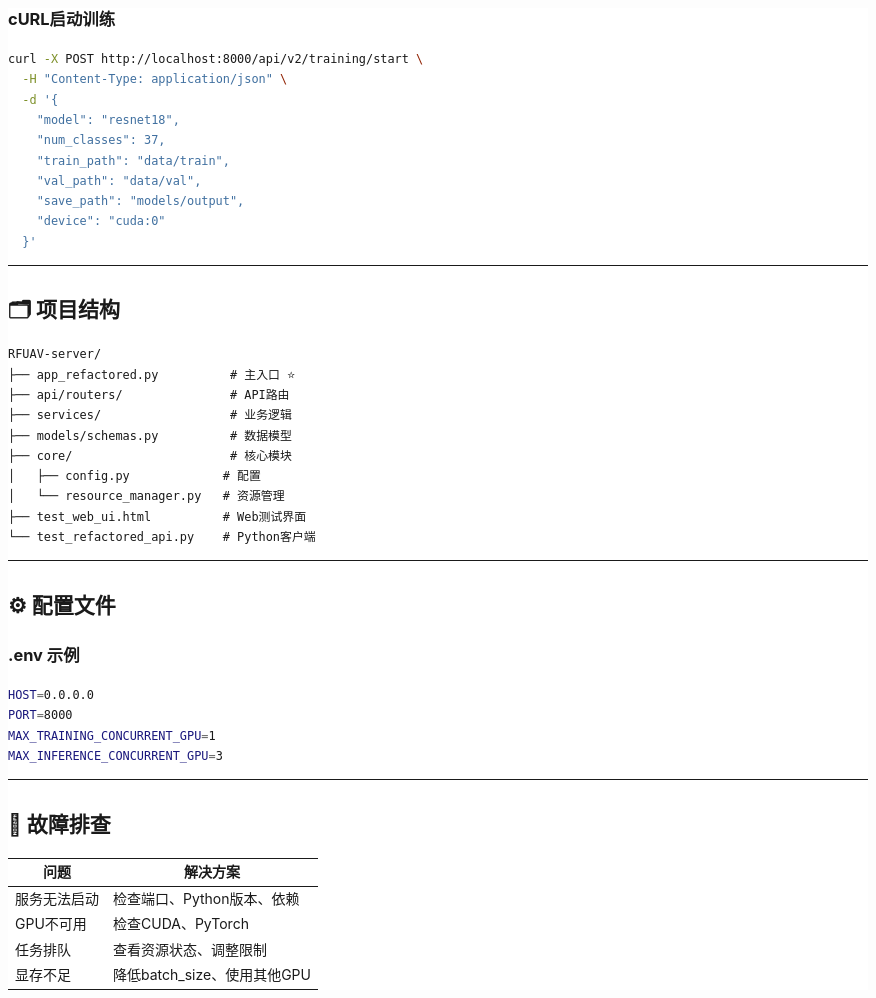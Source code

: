 ### cURL启动训练
```bash
curl -X POST http://localhost:8000/api/v2/training/start \
  -H "Content-Type: application/json" \
  -d '{
    "model": "resnet18",
    "num_classes": 37,
    "train_path": "data/train",
    "val_path": "data/val",
    "save_path": "models/output",
    "device": "cuda:0"
  }'
```

---

## 🗂️ 项目结构

```
RFUAV-server/
├── app_refactored.py          # 主入口 ⭐
├── api/routers/               # API路由
├── services/                  # 业务逻辑
├── models/schemas.py          # 数据模型
├── core/                      # 核心模块
│   ├── config.py             # 配置
│   └── resource_manager.py   # 资源管理
├── test_web_ui.html          # Web测试界面
└── test_refactored_api.py    # Python客户端
```

---

## ⚙️ 配置文件

### .env 示例
```bash
HOST=0.0.0.0
PORT=8000
MAX_TRAINING_CONCURRENT_GPU=1
MAX_INFERENCE_CONCURRENT_GPU=3
```

---

## 🐛 故障排查

| 问题 | 解决方案 |
|------|---------|
| 服务无法启动 | 检查端口、Python版本、依赖 |
| GPU不可用 | 检查CUDA、PyTorch |
| 任务排队 | 查看资源状态、调整限制 |
| 显存不足 | 降低batch_size、使用其他GPU |
